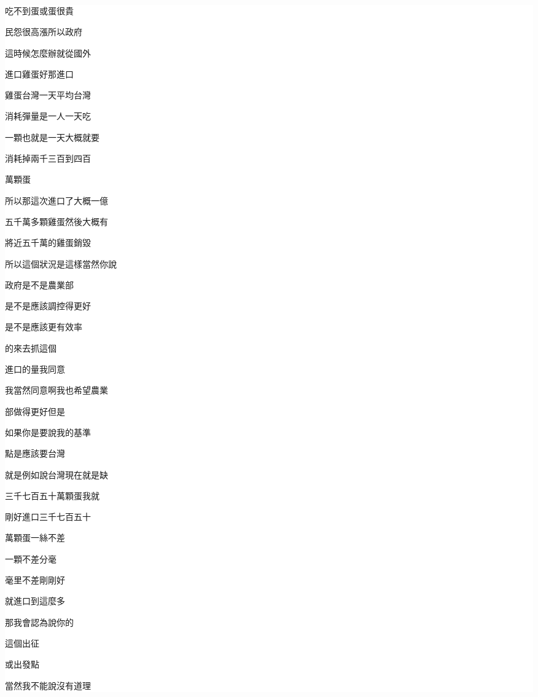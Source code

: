 吃不到蛋或蛋很貴

民怨很高漲所以政府

這時候怎麼辦就從國外

進口雞蛋好那進口

雞蛋台灣一天平均台灣

消耗彈量是一人一天吃

一顆也就是一天大概就要

消耗掉兩千三百到四百

萬顆蛋

所以那這次進口了大概一億

五千萬多顆雞蛋然後大概有

將近五千萬的雞蛋銷毀

所以這個狀況是這樣當然你說

政府是不是農業部

是不是應該調控得更好

是不是應該更有效率

的來去抓這個

進口的量我同意

我當然同意啊我也希望農業

部做得更好但是

如果你是要說我的基準

點是應該要台灣

就是例如說台灣現在就是缺

三千七百五十萬顆蛋我就

剛好進口三千七百五十

萬顆蛋一絲不差

一顆不差分毫

毫里不差剛剛好

就進口到這麼多

那我會認為說你的

這個出征

或出發點

當然我不能說沒有道理
